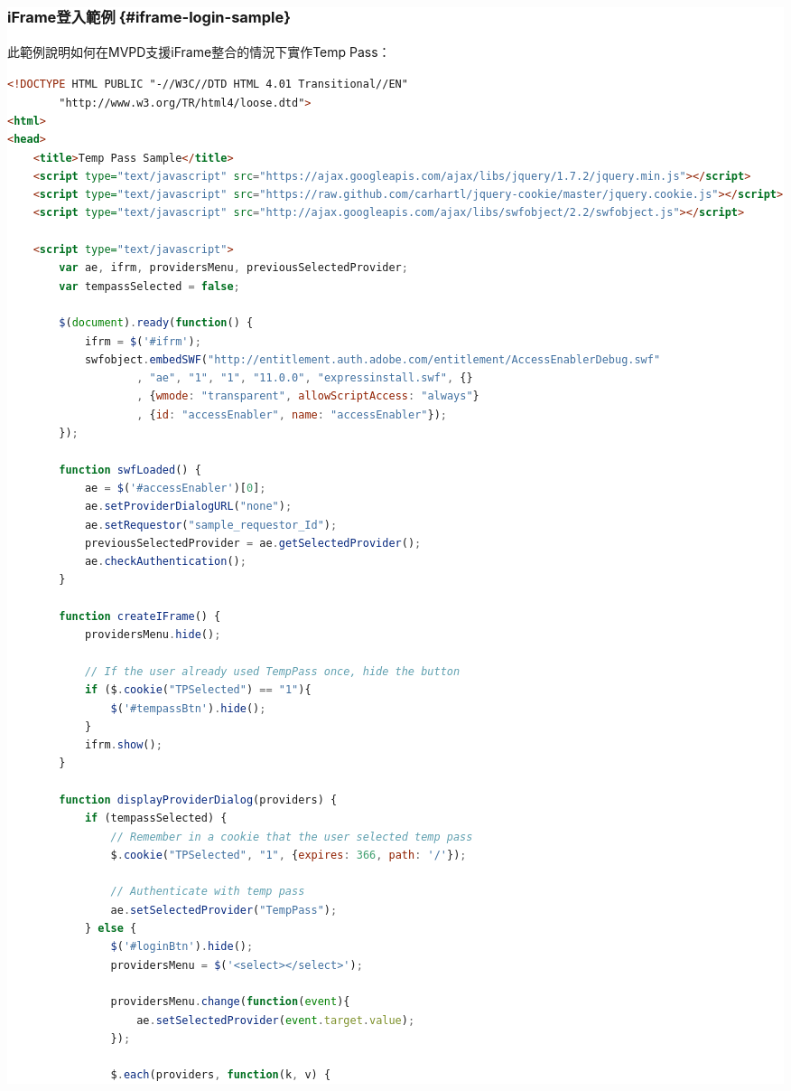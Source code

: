 ### iFrame登入範例 {#iframe-login-sample}

此範例說明如何在MVPD支援iFrame整合的情況下實作Temp Pass：

```HTML
<!DOCTYPE HTML PUBLIC "-//W3C//DTD HTML 4.01 Transitional//EN"
        "http://www.w3.org/TR/html4/loose.dtd">
<html>
<head>
    <title>Temp Pass Sample</title>
    <script type="text/javascript" src="https://ajax.googleapis.com/ajax/libs/jquery/1.7.2/jquery.min.js"></script>
    <script type="text/javascript" src="https://raw.github.com/carhartl/jquery-cookie/master/jquery.cookie.js"></script>
    <script type="text/javascript" src="http://ajax.googleapis.com/ajax/libs/swfobject/2.2/swfobject.js"></script>
 
    <script type="text/javascript">
        var ae, ifrm, providersMenu, previousSelectedProvider;
        var tempassSelected = false;
 
        $(document).ready(function() {
            ifrm = $('#ifrm');
            swfobject.embedSWF("http://entitlement.auth.adobe.com/entitlement/AccessEnablerDebug.swf"
                    , "ae", "1", "1", "11.0.0", "expressinstall.swf", {}
                    , {wmode: "transparent", allowScriptAccess: "always"}
                    , {id: "accessEnabler", name: "accessEnabler"});
        });
 
        function swfLoaded() {
            ae = $('#accessEnabler')[0];
            ae.setProviderDialogURL("none");
            ae.setRequestor("sample_requestor_Id");
            previousSelectedProvider = ae.getSelectedProvider(); 
            ae.checkAuthentication();
        }
 
        function createIFrame() {
            providersMenu.hide();
 
            // If the user already used TempPass once, hide the button
            if ($.cookie("TPSelected") == "1"){
                $('#tempassBtn').hide();
            }
            ifrm.show();
        }
 
        function displayProviderDialog(providers) {
            if (tempassSelected) {
                // Remember in a cookie that the user selected temp pass
                $.cookie("TPSelected", "1", {expires: 366, path: '/'});
 
                // Authenticate with temp pass
                ae.setSelectedProvider("TempPass");
            } else {
                $('#loginBtn').hide();
                providersMenu = $('<select></select>');
 
                providersMenu.change(function(event){
                    ae.setSelectedProvider(event.target.value);
                });
 
                $.each(providers, function(k, v) {
```